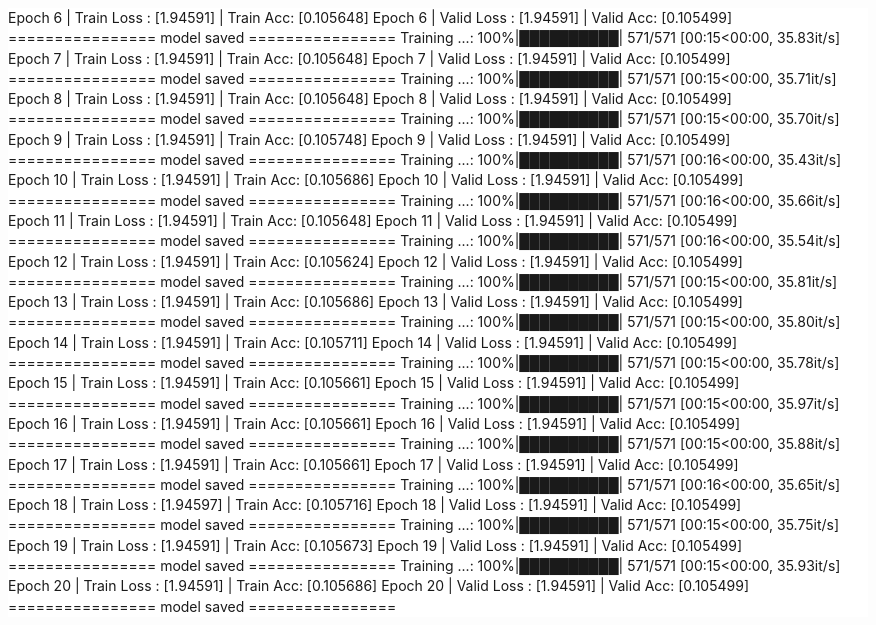 Epoch 6  |  Train Loss : [1.94591]  |  Train Acc: [0.105648] 
Epoch 6  |  Valid Loss : [1.94591]  |  Valid Acc: [0.105499] 
================ model saved ================
Training ...: 100%|██████████| 571/571 [00:15<00:00, 35.83it/s]
Epoch 7  |  Train Loss : [1.94591]  |  Train Acc: [0.105648] 
Epoch 7  |  Valid Loss : [1.94591]  |  Valid Acc: [0.105499] 
================ model saved ================
Training ...: 100%|██████████| 571/571 [00:15<00:00, 35.71it/s]
Epoch 8  |  Train Loss : [1.94591]  |  Train Acc: [0.105648] 
Epoch 8  |  Valid Loss : [1.94591]  |  Valid Acc: [0.105499] 
================ model saved ================
Training ...: 100%|██████████| 571/571 [00:15<00:00, 35.70it/s]
Epoch 9  |  Train Loss : [1.94591]  |  Train Acc: [0.105748] 
Epoch 9  |  Valid Loss : [1.94591]  |  Valid Acc: [0.105499] 
================ model saved ================
Training ...: 100%|██████████| 571/571 [00:16<00:00, 35.43it/s]
Epoch 10  |  Train Loss : [1.94591]  |  Train Acc: [0.105686] 
Epoch 10  |  Valid Loss : [1.94591]  |  Valid Acc: [0.105499] 
================ model saved ================
Training ...: 100%|██████████| 571/571 [00:16<00:00, 35.66it/s]
Epoch 11  |  Train Loss : [1.94591]  |  Train Acc: [0.105648] 
Epoch 11  |  Valid Loss : [1.94591]  |  Valid Acc: [0.105499] 
================ model saved ================
Training ...: 100%|██████████| 571/571 [00:16<00:00, 35.54it/s]
Epoch 12  |  Train Loss : [1.94591]  |  Train Acc: [0.105624] 
Epoch 12  |  Valid Loss : [1.94591]  |  Valid Acc: [0.105499] 
================ model saved ================
Training ...: 100%|██████████| 571/571 [00:15<00:00, 35.81it/s]
Epoch 13  |  Train Loss : [1.94591]  |  Train Acc: [0.105686] 
Epoch 13  |  Valid Loss : [1.94591]  |  Valid Acc: [0.105499] 
================ model saved ================
Training ...: 100%|██████████| 571/571 [00:15<00:00, 35.80it/s]
Epoch 14  |  Train Loss : [1.94591]  |  Train Acc: [0.105711] 
Epoch 14  |  Valid Loss : [1.94591]  |  Valid Acc: [0.105499] 
================ model saved ================
Training ...: 100%|██████████| 571/571 [00:15<00:00, 35.78it/s]
Epoch 15  |  Train Loss : [1.94591]  |  Train Acc: [0.105661] 
Epoch 15  |  Valid Loss : [1.94591]  |  Valid Acc: [0.105499] 
================ model saved ================
Training ...: 100%|██████████| 571/571 [00:15<00:00, 35.97it/s]
Epoch 16  |  Train Loss : [1.94591]  |  Train Acc: [0.105661] 
Epoch 16  |  Valid Loss : [1.94591]  |  Valid Acc: [0.105499] 
================ model saved ================
Training ...: 100%|██████████| 571/571 [00:15<00:00, 35.88it/s]
Epoch 17  |  Train Loss : [1.94591]  |  Train Acc: [0.105661] 
Epoch 17  |  Valid Loss : [1.94591]  |  Valid Acc: [0.105499] 
================ model saved ================
Training ...: 100%|██████████| 571/571 [00:16<00:00, 35.65it/s]
Epoch 18  |  Train Loss : [1.94597]  |  Train Acc: [0.105716] 
Epoch 18  |  Valid Loss : [1.94591]  |  Valid Acc: [0.105499] 
================ model saved ================
Training ...: 100%|██████████| 571/571 [00:15<00:00, 35.75it/s]
Epoch 19  |  Train Loss : [1.94591]  |  Train Acc: [0.105673] 
Epoch 19  |  Valid Loss : [1.94591]  |  Valid Acc: [0.105499] 
================ model saved ================
Training ...: 100%|██████████| 571/571 [00:15<00:00, 35.93it/s]
Epoch 20  |  Train Loss : [1.94591]  |  Train Acc: [0.105686] 
Epoch 20  |  Valid Loss : [1.94591]  |  Valid Acc: [0.105499] 
================ model saved ================